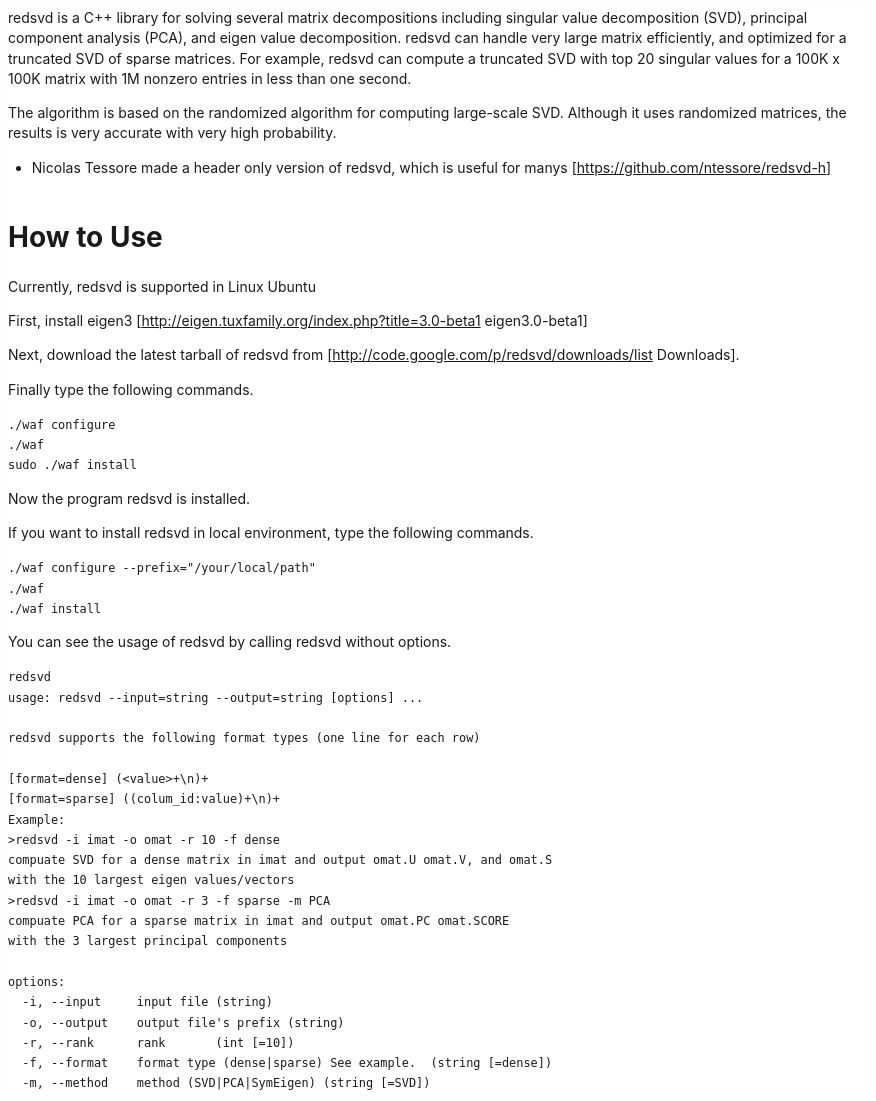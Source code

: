 redsvd is a C++ library for solving several matrix decompositions including singular value decomposition (SVD), principal component analysis (PCA), and eigen value decomposition. 
redsvd can handle very large matrix efficiently, and optimized for a truncated SVD of sparse matrices. 
For example, redsvd can compute a truncated SVD with top 20 singular values for a 100K x 100K matrix with 1M nonzero entries in less than one second.

The algorithm is based on the randomized algorithm for computing large-scale SVD. Although it uses randomized matrices, the results is very accurate with very high probability.

  * Nicolas Tessore made a header only version of redsvd, which is useful for manys [https://github.com/ntessore/redsvd-h]


# How to Use 

Currently, redsvd is supported in Linux Ubuntu

First, install eigen3
[http://eigen.tuxfamily.org/index.php?title=3.0-beta1 eigen3.0-beta1]

Next, download the latest tarball of redsvd from [http://code.google.com/p/redsvd/downloads/list Downloads].

Finally type the following commands.
```
./waf configure
./waf
sudo ./waf install
```

Now the program redsvd is installed.

If you want to install redsvd in local environment, type the following commands.
```
./waf configure --prefix="/your/local/path" 
./waf 
./waf install
```


You can see the usage of redsvd by calling redsvd without options.

```
redsvd
usage: redsvd --input=string --output=string [options] ...

redsvd supports the following format types (one line for each row)

[format=dense] (<value>+\n)+
[format=sparse] ((colum_id:value)+\n)+
Example:
>redsvd -i imat -o omat -r 10 -f dense
compuate SVD for a dense matrix in imat and output omat.U omat.V, and omat.S
with the 10 largest eigen values/vectors
>redsvd -i imat -o omat -r 3 -f sparse -m PCA
compuate PCA for a sparse matrix in imat and output omat.PC omat.SCORE
with the 3 largest principal components

options:
  -i, --input     input file (string)
  -o, --output    output file's prefix (string)
  -r, --rank      rank       (int [=10])
  -f, --format    format type (dense|sparse) See example.  (string [=dense])
  -m, --method    method (SVD|PCA|SymEigen) (string [=SVD])
```
